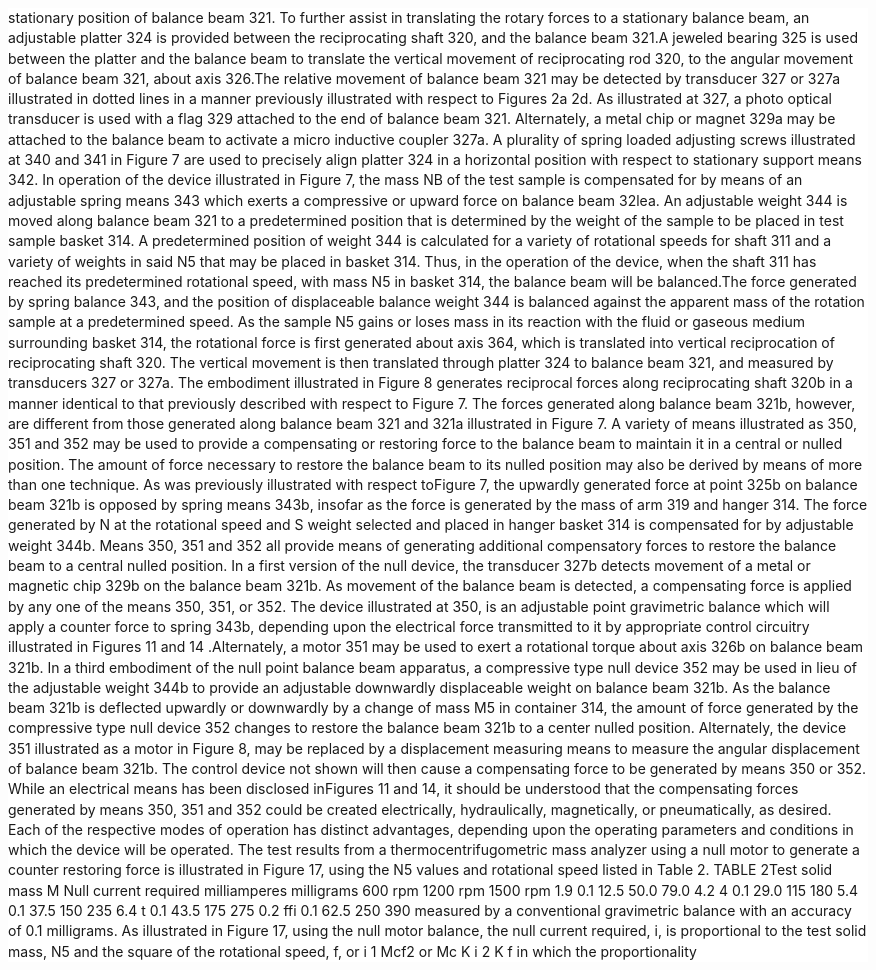 stationary position of balance beam 321. To further assist in translating the rotary forces to a stationary balance beam, an adjustable platter 324 is provided between the reciprocating shaft 320, and the balance beam 321.A jeweled bearing 325 is used between the platter and the balance beam to translate the vertical movement of reciprocating rod 320, to the angular movement of balance beam 321, about axis 326.The relative movement of balance beam 321 may be detected by transducer 327 or 327a illustrated in dotted lines in a manner previously illustrated with respect to Figures 2a 2d. As illustrated at 327, a photo optical transducer is used with a flag 329 attached to the end of balance beam 321. Alternately, a metal chip or magnet 329a may be attached to the balance beam to activate a micro inductive coupler 327a. A plurality of spring loaded adjusting screws illustrated at 340 and 341 in Figure 7 are used to precisely align platter 324 in a horizontal position with respect to stationary support means 342. In operation of the device illustrated in Figure 7, the mass NB of the test sample is compensated for by means of an adjustable spring means 343 which exerts a compressive or upward force on balance beam 32lea. An adjustable weight 344 is moved along balance beam 321 to a predetermined position that is determined by the weight of the sample to be placed in test sample basket 314. A predetermined position of weight 344 is calculated for a variety of rotational speeds for shaft 311 and a variety of weights in said N5 that may be placed in basket 314. Thus, in the operation of the device, when the shaft 311 has reached its predetermined rotational speed, with mass N5 in basket 314, the balance beam will be balanced.The force generated by spring balance 343, and the position of displaceable balance weight 344 is balanced against the apparent mass of the rotation sample at a predetermined speed. As the sample N5 gains or loses mass in its reaction with the fluid or gaseous medium surrounding basket 314, the rotational force is first generated about axis 364, which is translated into vertical reciprocation of reciprocating shaft 320. The vertical movement is then translated through platter 324 to balance beam 321, and measured by transducers 327 or 327a. The embodiment illustrated in Figure 8 generates reciprocal forces along reciprocating shaft 320b in a manner identical to that previously described with respect to Figure 7. The forces generated along balance beam 321b, however, are different from those generated along balance beam 321 and 321a illustrated in Figure 7. A variety of means illustrated as 350, 351 and 352 may be used to provide a compensating or restoring force to the balance beam to maintain it in a central or nulled position. The amount of force necessary to restore the balance beam to its nulled position may also be derived by means of more than one technique. As was previously illustrated with respect toFigure 7, the upwardly generated force at point 325b on balance beam 321b is opposed by spring means 343b, insofar as the force is generated by the mass of arm 319 and hanger 314. The force generated by N at the rotational speed and S weight selected and placed in hanger basket 314 is compensated for by adjustable weight 344b. Means 350, 351 and 352 all provide means of generating additional compensatory forces to restore the balance beam to a central nulled position. In a first version of the null device, the transducer 327b detects movement of a metal or magnetic chip 329b on the balance beam 321b. As movement of the balance beam is detected, a compensating force is applied by any one of the means 350, 351, or 352. The device illustrated at 350, is an adjustable point gravimetric balance which will apply a counter force to spring 343b, depending upon the electrical force transmitted to it by appropriate control circuitry illustrated in Figures 11 and 14 .Alternately, a motor 351 may be used to exert a rotational torque about axis 326b on balance beam 321b. In a third embodiment of the null point balance beam apparatus, a compressive type null device 352 may be used in lieu of the adjustable weight 344b to provide an adjustable downwardly displaceable weight on balance beam 321b. As the balance beam 321b is deflected upwardly or downwardly by a change of mass M5 in container 314, the amount of force generated by the compressive type null device 352 changes to restore the balance beam 321b to a center nulled position. Alternately, the device 351 illustrated as a motor in Figure 8, may be replaced by a displacement measuring means to measure the angular displacement of balance beam 321b. The control device not shown will then cause a compensating force to be generated by means 350 or 352. While an electrical means has been disclosed inFigures 11 and 14, it should be understood that the compensating forces generated by means 350, 351 and 352 could be created electrically, hydraulically, magnetically, or pneumatically, as desired. Each of the respective modes of operation has distinct advantages, depending upon the operating parameters and conditions in which the device will be operated. The test results from a thermocentrifugometric mass analyzer using a null motor to generate a counter restoring force is illustrated in Figure 17, using the N5 values and rotational speed listed in Table 2. TABLE 2Test solid mass M Null current required milliamperes milligrams 600 rpm 1200 rpm 1500 rpm 1.9 0.1 12.5 50.0 79.0 4.2 4 0.1 29.0 115 180 5.4 0.1 37.5 150 235 6.4 t 0.1 43.5 175 275 0.2 ffi 0.1 62.5 250 390 measured by a conventional gravimetric balance with an accuracy of 0.1 milligrams. As illustrated in Figure 17, using the null motor balance, the null current required, i, is proportional to the test solid mass, N5 and the square of the rotational speed, f, or i 1 Mcf2 or Mc K i 2 K f in which the proportionality